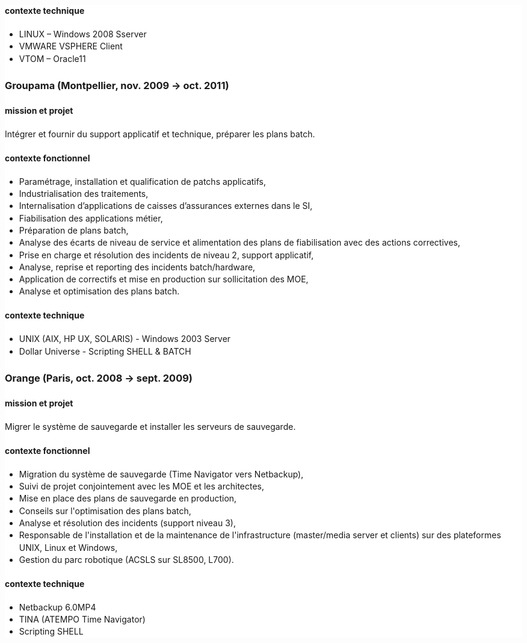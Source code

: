 #### contexte technique

 - LINUX – Windows 2008 Sserver
 - VMWARE VSPHERE Client
 - VTOM – Oracle11

### Groupama (Montpellier, nov. 2009 -> oct. 2011)

#### mission et projet

Intégrer et fournir du support applicatif et technique, préparer les plans batch.

#### contexte fonctionnel

 - Paramétrage, installation et qualification de patchs applicatifs,
 - Industrialisation des traitements,
 - Internalisation d’applications de caisses d’assurances externes dans le SI,
 - Fiabilisation des applications métier,
 - Préparation de plans batch,
 - Analyse des écarts de niveau de service et alimentation des plans de fiabilisation avec des actions correctives,
 - Prise en charge et résolution des incidents de niveau 2, support applicatif,
 - Analyse, reprise et reporting des incidents batch/hardware,
 - Application de correctifs et mise en production sur sollicitation des MOE,
 - Analyse et optimisation des plans batch.

#### contexte technique

 - UNIX (AIX, HP UX, SOLARIS) - Windows 2003 Server
 - Dollar Universe - Scripting SHELL & BATCH

### Orange (Paris, oct. 2008 -> sept. 2009)

#### mission et projet

Migrer le système de sauvegarde et installer les serveurs de sauvegarde.

#### contexte fonctionnel

 - Migration du système de sauvegarde (Time Navigator vers Netbackup),
 - Suivi de projet conjointement avec les MOE et les architectes,
 - Mise en place des plans de sauvegarde en production,
 - Conseils sur l'optimisation des plans batch,
 - Analyse et résolution des incidents (support niveau 3),
 - Responsable de l'installation et de la maintenance de l'infrastructure (master/media server et clients) sur des plateformes UNIX, Linux et Windows,
 - Gestion du parc robotique (ACSLS sur SL8500, L700).

#### contexte technique

 - Netbackup 6.0MP4
 - TINA (ATEMPO Time Navigator)
 - Scripting SHELL
